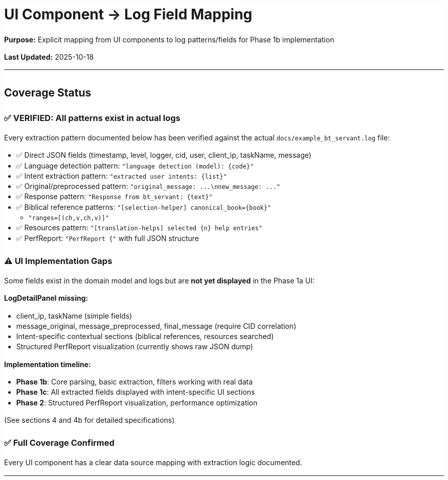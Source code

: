# UI Component → Log Field Mapping

**Purpose:** Explicit mapping from UI components to log patterns/fields for
Phase 1b implementation

**Last Updated:** 2025-10-18

---

## Coverage Status

### ✅ VERIFIED: All patterns exist in actual logs

Every extraction pattern documented below has been verified against the actual
`docs/example_bt_servant.log` file:

- ✅ Direct JSON fields (timestamp, level, logger, cid, user, client_ip,
  taskName, message)
- ✅ Language detection pattern: `"language detection (model): {code}"`
- ✅ Intent extraction pattern: `"extracted user intents: {list}"`
- ✅ Original/preprocessed pattern: `"original_message: ...\nnew_message: ..."`
- ✅ Response pattern: `"Response from bt_servant: {text}"`
- ✅ Biblical reference patterns: `"[selection-helper] canonical_book={book}"`
  - `"ranges=[(ch,v,ch,v)]"`
- ✅ Resources pattern: `"[translation-helps] selected {n} help entries"`
- ✅ PerfReport: `"PerfReport {"` with full JSON structure

### ⚠️ UI Implementation Gaps

Some fields exist in the domain model and logs but are **not yet displayed** in
the Phase 1a UI:

**LogDetailPanel missing:**

- client_ip, taskName (simple fields)
- message_original, message_preprocessed, final_message (require CID
  correlation)
- Intent-specific contextual sections (biblical references, resources searched)
- Structured PerfReport visualization (currently shows raw JSON dump)

**Implementation timeline:**

- **Phase 1b**: Core parsing, basic extraction, filters working with real data
- **Phase 1c**: All extracted fields displayed with intent-specific UI sections
- **Phase 2**: Structured PerfReport visualization, performance optimization

(See sections 4 and 4b for detailed specifications)

### ✅ Full Coverage Confirmed

Every UI component has a clear data source mapping with extraction logic
documented.

---
